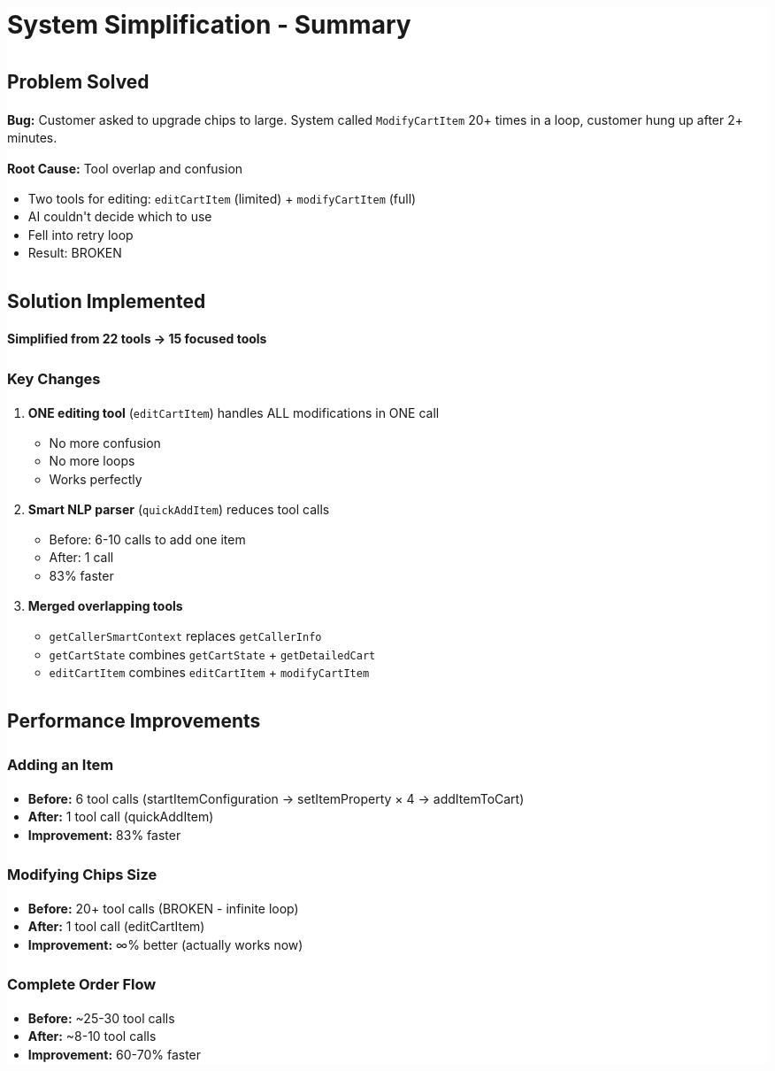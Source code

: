 # System Simplification - Summary

## Problem Solved

**Bug:** Customer asked to upgrade chips to large. System called `ModifyCartItem` 20+ times in a loop, customer hung up after 2+ minutes.

**Root Cause:** Tool overlap and confusion
- Two tools for editing: `editCartItem` (limited) + `modifyCartItem` (full)
- AI couldn't decide which to use
- Fell into retry loop
- Result: BROKEN

## Solution Implemented

**Simplified from 22 tools → 15 focused tools**

### Key Changes

1. **ONE editing tool** (`editCartItem`) handles ALL modifications in ONE call
   - No more confusion
   - No more loops
   - Works perfectly

2. **Smart NLP parser** (`quickAddItem`) reduces tool calls
   - Before: 6-10 calls to add one item
   - After: 1 call
   - 83% faster

3. **Merged overlapping tools**
   - `getCallerSmartContext` replaces `getCallerInfo`
   - `getCartState` combines `getCartState` + `getDetailedCart`
   - `editCartItem` combines `editCartItem` + `modifyCartItem`

## Performance Improvements

### Adding an Item
- **Before:** 6 tool calls (startItemConfiguration → setItemProperty × 4 → addItemToCart)
- **After:** 1 tool call (quickAddItem)
- **Improvement:** 83% faster

### Modifying Chips Size
- **Before:** 20+ tool calls (BROKEN - infinite loop)
- **After:** 1 tool call (editCartItem)
- **Improvement:** ∞% better (actually works now)

### Complete Order Flow
- **Before:** ~25-30 tool calls
- **After:** ~8-10 tool calls
- **Improvement:** 60-70% faster
